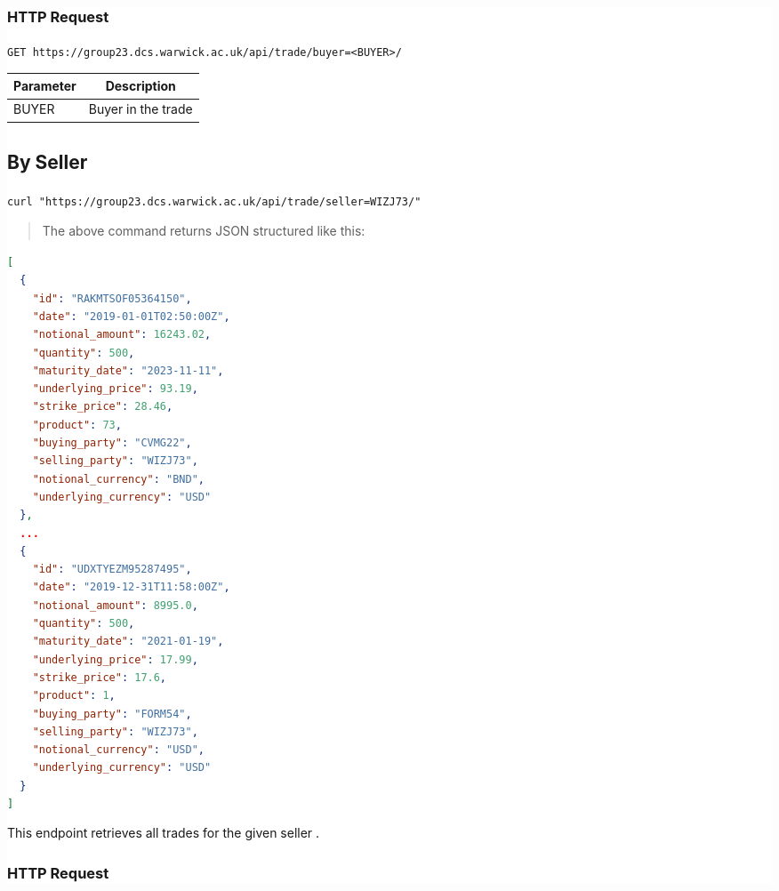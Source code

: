 ### HTTP Request

`GET https://group23.dcs.warwick.ac.uk/api/trade/buyer=<BUYER>/`

Parameter | Description
--------- | -----------
BUYER | Buyer in the trade

## By Seller
```shell
curl "https://group23.dcs.warwick.ac.uk/api/trade/seller=WIZJ73/"
```

> The above command returns JSON structured like this:

```json
[
  {
    "id": "RAKMTSOF05364150",
    "date": "2019-01-01T02:50:00Z",
    "notional_amount": 16243.02,
    "quantity": 500,
    "maturity_date": "2023-11-11",
    "underlying_price": 93.19,
    "strike_price": 28.46,
    "product": 73,
    "buying_party": "CVMG22",
    "selling_party": "WIZJ73",
    "notional_currency": "BND",
    "underlying_currency": "USD"
  },
  ...
  {
    "id": "UDXTYEZM95287495",
    "date": "2019-12-31T11:58:00Z",
    "notional_amount": 8995.0,
    "quantity": 500,
    "maturity_date": "2021-01-19",
    "underlying_price": 17.99,
    "strike_price": 17.6,
    "product": 1,
    "buying_party": "FORM54",
    "selling_party": "WIZJ73",
    "notional_currency": "USD",
    "underlying_currency": "USD"
  }
]
```

This endpoint retrieves all trades for the given seller .

### HTTP Request
